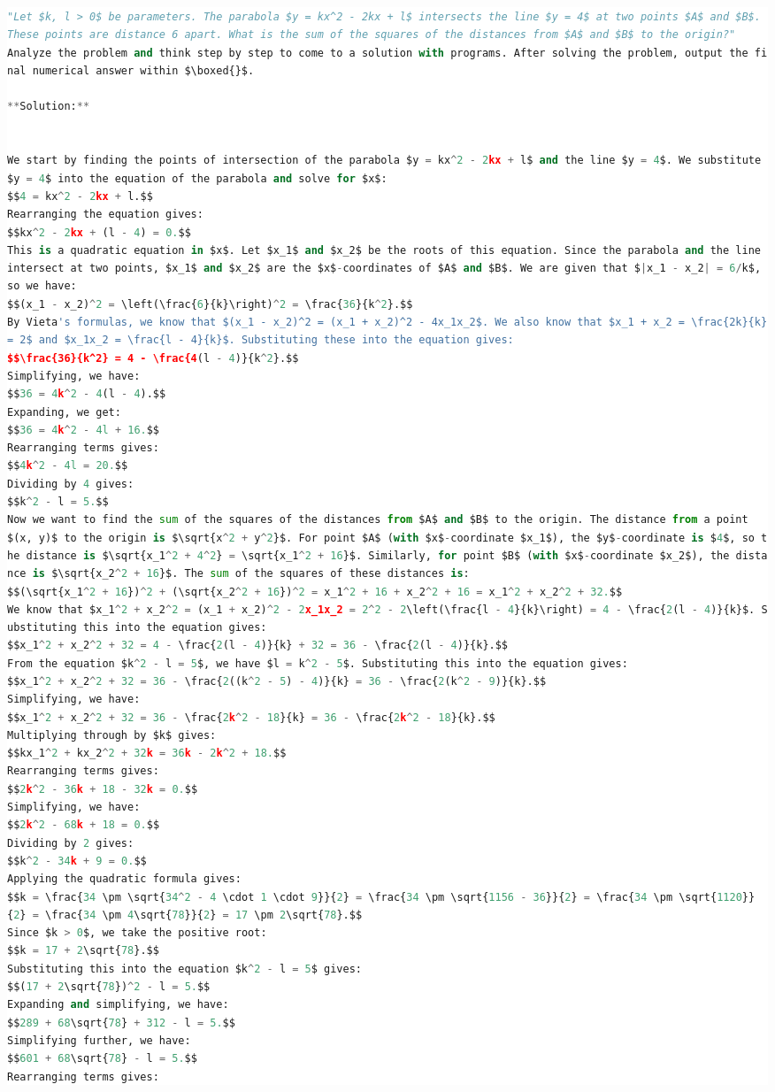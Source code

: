 ```python
"Let $k, l > 0$ be parameters. The parabola $y = kx^2 - 2kx + l$ intersects the line $y = 4$ at two points $A$ and $B$. These points are distance 6 apart. What is the sum of the squares of the distances from $A$ and $B$ to the origin?"
Analyze the problem and think step by step to come to a solution with programs. After solving the problem, output the final numerical answer within $\boxed{}$.

**Solution:**


We start by finding the points of intersection of the parabola $y = kx^2 - 2kx + l$ and the line $y = 4$. We substitute $y = 4$ into the equation of the parabola and solve for $x$:
$$4 = kx^2 - 2kx + l.$$
Rearranging the equation gives:
$$kx^2 - 2kx + (l - 4) = 0.$$
This is a quadratic equation in $x$. Let $x_1$ and $x_2$ be the roots of this equation. Since the parabola and the line intersect at two points, $x_1$ and $x_2$ are the $x$-coordinates of $A$ and $B$. We are given that $|x_1 - x_2| = 6/k$, so we have:
$$(x_1 - x_2)^2 = \left(\frac{6}{k}\right)^2 = \frac{36}{k^2}.$$
By Vieta's formulas, we know that $(x_1 - x_2)^2 = (x_1 + x_2)^2 - 4x_1x_2$. We also know that $x_1 + x_2 = \frac{2k}{k} = 2$ and $x_1x_2 = \frac{l - 4}{k}$. Substituting these into the equation gives:
$$\frac{36}{k^2} = 4 - \frac{4(l - 4)}{k^2}.$$
Simplifying, we have:
$$36 = 4k^2 - 4(l - 4).$$
Expanding, we get:
$$36 = 4k^2 - 4l + 16.$$
Rearranging terms gives:
$$4k^2 - 4l = 20.$$
Dividing by 4 gives:
$$k^2 - l = 5.$$
Now we want to find the sum of the squares of the distances from $A$ and $B$ to the origin. The distance from a point $(x, y)$ to the origin is $\sqrt{x^2 + y^2}$. For point $A$ (with $x$-coordinate $x_1$), the $y$-coordinate is $4$, so the distance is $\sqrt{x_1^2 + 4^2} = \sqrt{x_1^2 + 16}$. Similarly, for point $B$ (with $x$-coordinate $x_2$), the distance is $\sqrt{x_2^2 + 16}$. The sum of the squares of these distances is:
$$(\sqrt{x_1^2 + 16})^2 + (\sqrt{x_2^2 + 16})^2 = x_1^2 + 16 + x_2^2 + 16 = x_1^2 + x_2^2 + 32.$$
We know that $x_1^2 + x_2^2 = (x_1 + x_2)^2 - 2x_1x_2 = 2^2 - 2\left(\frac{l - 4}{k}\right) = 4 - \frac{2(l - 4)}{k}$. Substituting this into the equation gives:
$$x_1^2 + x_2^2 + 32 = 4 - \frac{2(l - 4)}{k} + 32 = 36 - \frac{2(l - 4)}{k}.$$
From the equation $k^2 - l = 5$, we have $l = k^2 - 5$. Substituting this into the equation gives:
$$x_1^2 + x_2^2 + 32 = 36 - \frac{2((k^2 - 5) - 4)}{k} = 36 - \frac{2(k^2 - 9)}{k}.$$
Simplifying, we have:
$$x_1^2 + x_2^2 + 32 = 36 - \frac{2k^2 - 18}{k} = 36 - \frac{2k^2 - 18}{k}.$$
Multiplying through by $k$ gives:
$$kx_1^2 + kx_2^2 + 32k = 36k - 2k^2 + 18.$$
Rearranging terms gives:
$$2k^2 - 36k + 18 - 32k = 0.$$
Simplifying, we have:
$$2k^2 - 68k + 18 = 0.$$
Dividing by 2 gives:
$$k^2 - 34k + 9 = 0.$$
Applying the quadratic formula gives:
$$k = \frac{34 \pm \sqrt{34^2 - 4 \cdot 1 \cdot 9}}{2} = \frac{34 \pm \sqrt{1156 - 36}}{2} = \frac{34 \pm \sqrt{1120}}{2} = \frac{34 \pm 4\sqrt{78}}{2} = 17 \pm 2\sqrt{78}.$$
Since $k > 0$, we take the positive root:
$$k = 17 + 2\sqrt{78}.$$
Substituting this into the equation $k^2 - l = 5$ gives:
$$(17 + 2\sqrt{78})^2 - l = 5.$$
Expanding and simplifying, we have:
$$289 + 68\sqrt{78} + 312 - l = 5.$$
Simplifying further, we have:
$$601 + 68\sqrt{78} - l = 5.$$
Rearranging terms gives:
```